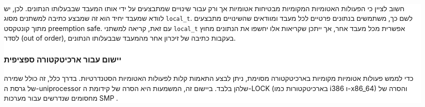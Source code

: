 חשוב לציין כי הפעולות האטומיות המקומיות מבטיחות אטומיות אך ורק עבור שינויים שמתבצעים על ידי אותו המעבד שבבעלותו הנתונים. לכן, יש לוודא שמעבד יחיד הוא זה שמבצע כתיבה למשתנים מסוג `local_t`. לשם כך, משתמשים בנתונים פרטיים לכל מעבד ומוודאים שהשינויים מתבצעים מתוך קונטקסט preemption safe. עם זאת, קריאה למשתני `local_t` אפשרית מכל מעבד אחר, אך ייתכן שקריאות אלו יחשפו את הנתונים מחוץ לסדר (out of order), בעקבות כתיבה של זיכרון אחר מהמעבד שבבעלותו הנתונים.

### יישום עבור ארכיטקטורה ספציפית
כדי לממש פעולות אטומיות מקומיות בארכיטקטורה מסוימת, ניתן לבצע התאמות קלות לפעולות האטומיות הסטנדרטיות. בדרך כלל, זה כולל שמירה של גרסת ה-uniprocessor שלהן בלבד. ביישום זה, המשמעות היא הסרה של קידומת ה-LOCK (בארכיטקטורות כמו i386 ו-x86_64) והסרה של מחסומים שנדרשים עבור מערכות SMP .






